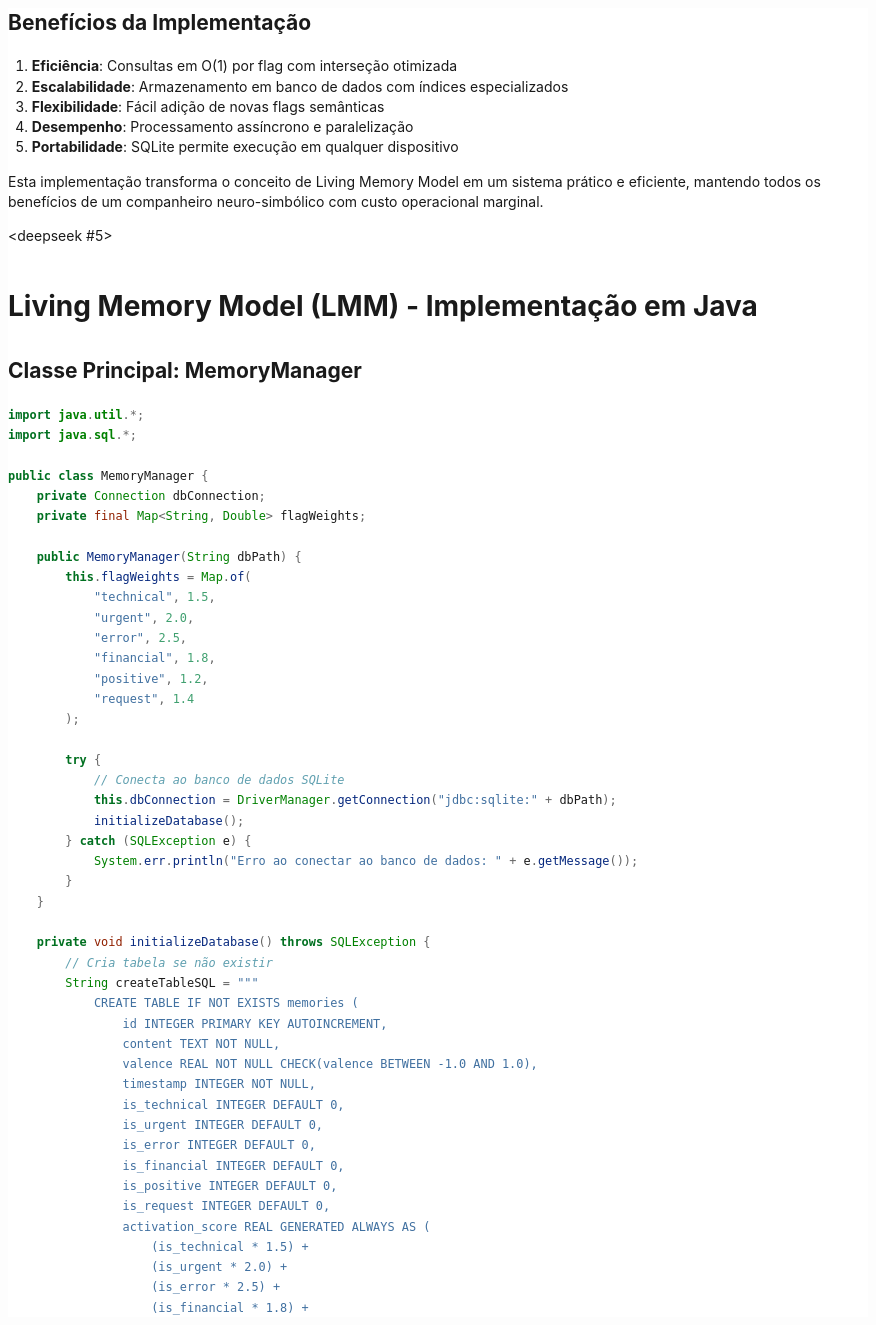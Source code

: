 ## Benefícios da Implementação

1. **Eficiência**: Consultas em O(1) por flag com interseção otimizada
2. **Escalabilidade**: Armazenamento em banco de dados com índices especializados
3. **Flexibilidade**: Fácil adição de novas flags semânticas
4. **Desempenho**: Processamento assíncrono e paralelização
5. **Portabilidade**: SQLite permite execução em qualquer dispositivo

Esta implementação transforma o conceito de Living Memory Model em um sistema prático e eficiente, mantendo todos os benefícios de um companheiro neuro-simbólico com custo operacional marginal.

<deepseek #5>

# Living Memory Model (LMM) - Implementação em Java

## Classe Principal: MemoryManager

```java
import java.util.*;
import java.sql.*;

public class MemoryManager {
    private Connection dbConnection;
    private final Map<String, Double> flagWeights;
    
    public MemoryManager(String dbPath) {
        this.flagWeights = Map.of(
            "technical", 1.5,
            "urgent", 2.0,
            "error", 2.5,
            "financial", 1.8,
            "positive", 1.2,
            "request", 1.4
        );
        
        try {
            // Conecta ao banco de dados SQLite
            this.dbConnection = DriverManager.getConnection("jdbc:sqlite:" + dbPath);
            initializeDatabase();
        } catch (SQLException e) {
            System.err.println("Erro ao conectar ao banco de dados: " + e.getMessage());
        }
    }

    private void initializeDatabase() throws SQLException {
        // Cria tabela se não existir
        String createTableSQL = """
            CREATE TABLE IF NOT EXISTS memories (
                id INTEGER PRIMARY KEY AUTOINCREMENT,
                content TEXT NOT NULL,
                valence REAL NOT NULL CHECK(valence BETWEEN -1.0 AND 1.0),
                timestamp INTEGER NOT NULL,
                is_technical INTEGER DEFAULT 0,
                is_urgent INTEGER DEFAULT 0,
                is_error INTEGER DEFAULT 0,
                is_financial INTEGER DEFAULT 0,
                is_positive INTEGER DEFAULT 0,
                is_request INTEGER DEFAULT 0,
                activation_score REAL GENERATED ALWAYS AS (
                    (is_technical * 1.5) + 
                    (is_urgent * 2.0) + 
                    (is_error * 2.5) + 
                    (is_financial * 1.8) +
```
